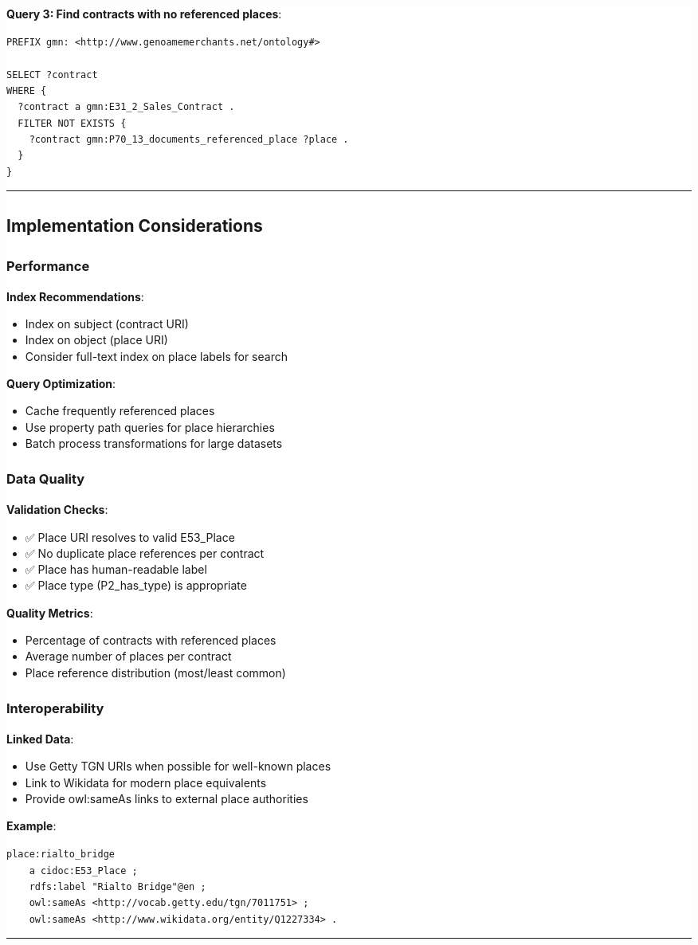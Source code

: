 **Query 3: Find contracts with no referenced places**:
```sparql
PREFIX gmn: <http://www.genoamemerchants.net/ontology#>

SELECT ?contract
WHERE {
  ?contract a gmn:E31_2_Sales_Contract .
  FILTER NOT EXISTS {
    ?contract gmn:P70_13_documents_referenced_place ?place .
  }
}
```

---

## Implementation Considerations

### Performance

**Index Recommendations**:
- Index on subject (contract URI)
- Index on object (place URI)
- Consider full-text index on place labels for search

**Query Optimization**:
- Cache frequently referenced places
- Use property path queries for place hierarchies
- Batch process transformations for large datasets

### Data Quality

**Validation Checks**:
- ✅ Place URI resolves to valid E53_Place
- ✅ No duplicate place references per contract
- ✅ Place has human-readable label
- ✅ Place type (P2_has_type) is appropriate

**Quality Metrics**:
- Percentage of contracts with referenced places
- Average number of places per contract
- Place reference distribution (most/least common)

### Interoperability

**Linked Data**:
- Use Getty TGN URIs when possible for well-known places
- Link to Wikidata for modern place equivalents
- Provide owl:sameAs links to external place authorities

**Example**:
```turtle
place:rialto_bridge
    a cidoc:E53_Place ;
    rdfs:label "Rialto Bridge"@en ;
    owl:sameAs <http://vocab.getty.edu/tgn/7011751> ;
    owl:sameAs <http://www.wikidata.org/entity/Q1227334> .
```

---